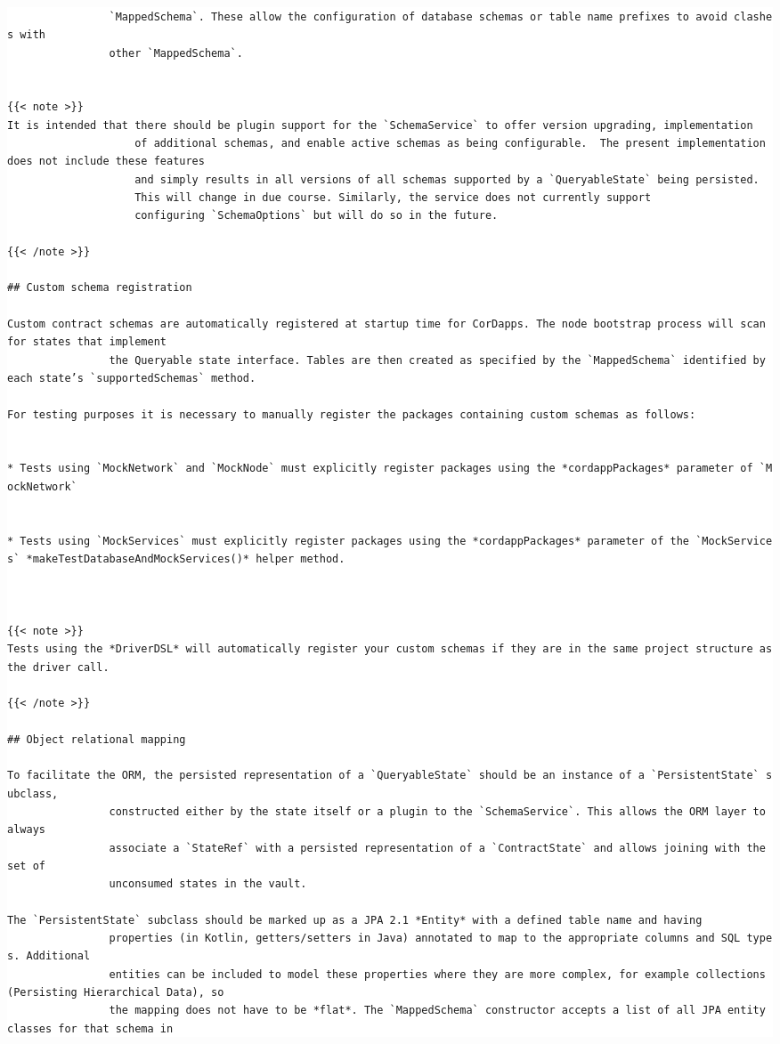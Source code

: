 ```
                `MappedSchema`. These allow the configuration of database schemas or table name prefixes to avoid clashes with
                other `MappedSchema`.


{{< note >}}
It is intended that there should be plugin support for the `SchemaService` to offer version upgrading, implementation
                    of additional schemas, and enable active schemas as being configurable.  The present implementation does not include these features
                    and simply results in all versions of all schemas supported by a `QueryableState` being persisted.
                    This will change in due course. Similarly, the service does not currently support
                    configuring `SchemaOptions` but will do so in the future.

{{< /note >}}

## Custom schema registration

Custom contract schemas are automatically registered at startup time for CorDapps. The node bootstrap process will scan for states that implement
                the Queryable state interface. Tables are then created as specified by the `MappedSchema` identified by each state’s `supportedSchemas` method.

For testing purposes it is necessary to manually register the packages containing custom schemas as follows:


* Tests using `MockNetwork` and `MockNode` must explicitly register packages using the *cordappPackages* parameter of `MockNetwork`


* Tests using `MockServices` must explicitly register packages using the *cordappPackages* parameter of the `MockServices` *makeTestDatabaseAndMockServices()* helper method.



{{< note >}}
Tests using the *DriverDSL* will automatically register your custom schemas if they are in the same project structure as the driver call.

{{< /note >}}

## Object relational mapping

To facilitate the ORM, the persisted representation of a `QueryableState` should be an instance of a `PersistentState` subclass,
                constructed either by the state itself or a plugin to the `SchemaService`. This allows the ORM layer to always
                associate a `StateRef` with a persisted representation of a `ContractState` and allows joining with the set of
                unconsumed states in the vault.

The `PersistentState` subclass should be marked up as a JPA 2.1 *Entity* with a defined table name and having
                properties (in Kotlin, getters/setters in Java) annotated to map to the appropriate columns and SQL types. Additional
                entities can be included to model these properties where they are more complex, for example collections (Persisting Hierarchical Data), so
                the mapping does not have to be *flat*. The `MappedSchema` constructor accepts a list of all JPA entity classes for that schema in
```
